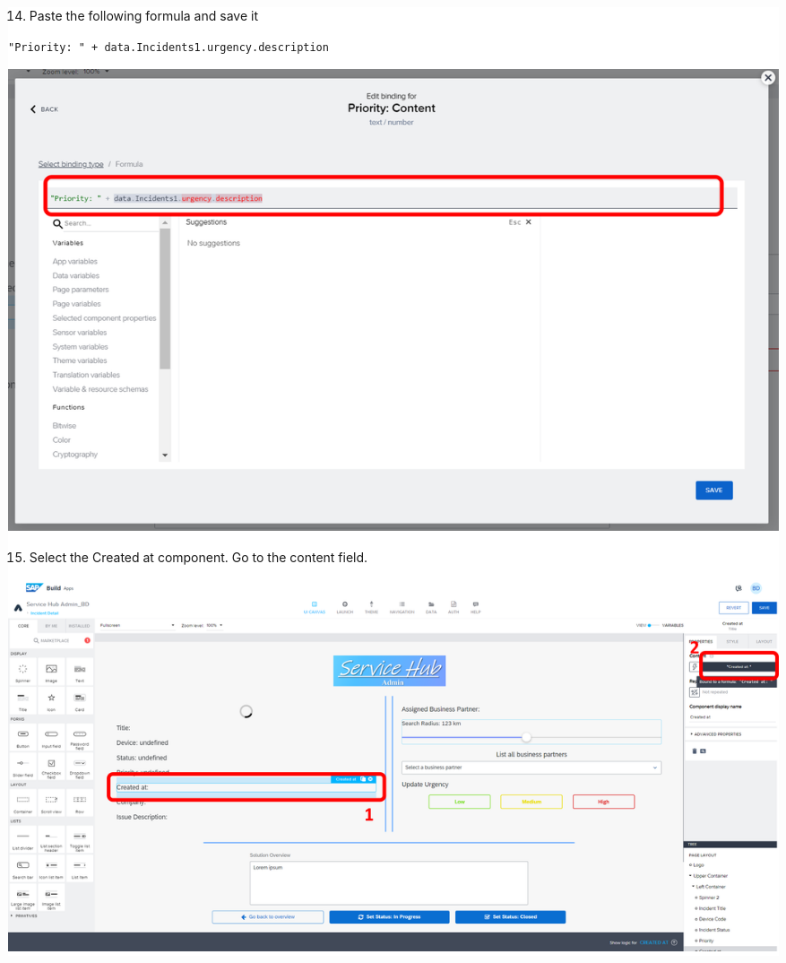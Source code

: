 
14. Paste the following formula and save it

~~~
"Priority: " + data.Incidents1.urgency.description
~~~


![](../screenshots/Picture121.png)


15. Select the Created at component. Go to the content field.

![](../screenshots/Picture122.png)
